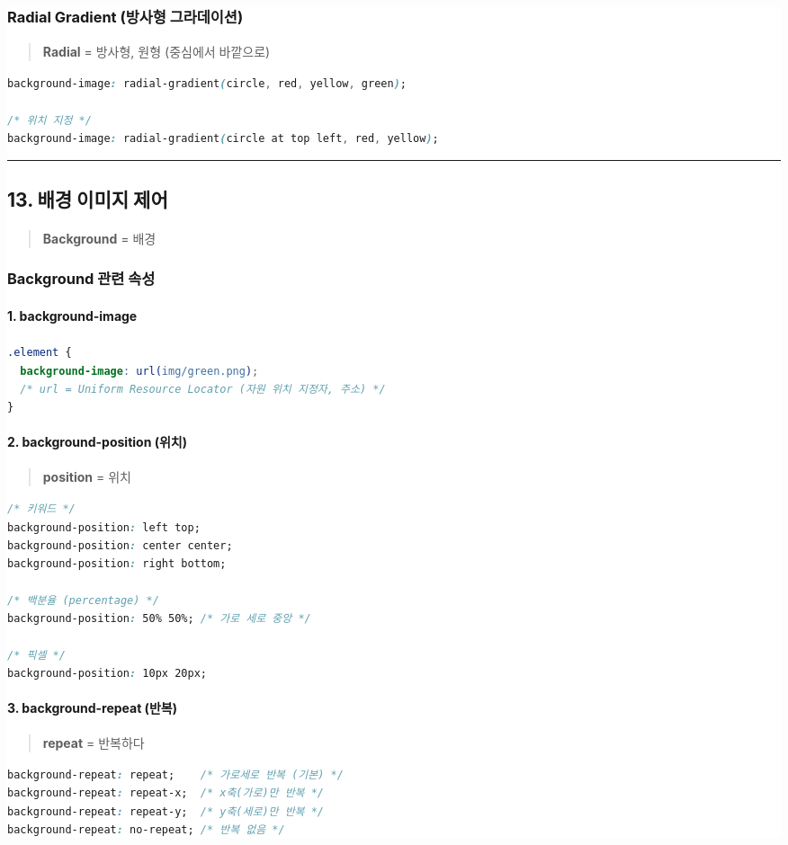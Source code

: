 ### Radial Gradient (방사형 그라데이션)

> **Radial** = 방사형, 원형 (중심에서 바깥으로)

```css
background-image: radial-gradient(circle, red, yellow, green);

/* 위치 지정 */
background-image: radial-gradient(circle at top left, red, yellow);
```

---

## 13. 배경 이미지 제어

> **Background** = 배경

### Background 관련 속성

#### 1. background-image
```css
.element {
  background-image: url(img/green.png);
  /* url = Uniform Resource Locator (자원 위치 지정자, 주소) */
}
```

#### 2. background-position (위치)

> **position** = 위치

```css
/* 키워드 */
background-position: left top;
background-position: center center;
background-position: right bottom;

/* 백분율 (percentage) */
background-position: 50% 50%; /* 가로 세로 중앙 */

/* 픽셀 */
background-position: 10px 20px;
```

#### 3. background-repeat (반복)

> **repeat** = 반복하다

```css
background-repeat: repeat;    /* 가로세로 반복 (기본) */
background-repeat: repeat-x;  /* x축(가로)만 반복 */
background-repeat: repeat-y;  /* y축(세로)만 반복 */
background-repeat: no-repeat; /* 반복 없음 */
```

